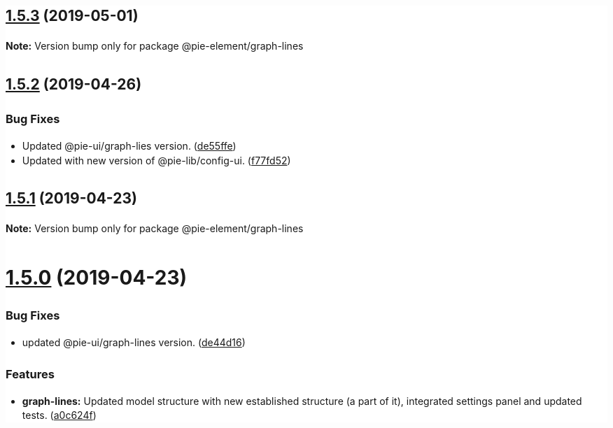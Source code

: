 



## [1.5.3](https://github.com/pie-framework/pie-elements/compare/@pie-element/graph-lines@1.5.2...@pie-element/graph-lines@1.5.3) (2019-05-01)

**Note:** Version bump only for package @pie-element/graph-lines





## [1.5.2](https://github.com/pie-framework/pie-elements/compare/@pie-element/graph-lines@1.5.1...@pie-element/graph-lines@1.5.2) (2019-04-26)


### Bug Fixes

* Updated @pie-ui/graph-lies version. ([de55ffe](https://github.com/pie-framework/pie-elements/commit/de55ffe))
* Updated with new version of @pie-lib/config-ui. ([f77fd52](https://github.com/pie-framework/pie-elements/commit/f77fd52))





## [1.5.1](https://github.com/pie-framework/pie-elements/compare/@pie-element/graph-lines@1.5.0...@pie-element/graph-lines@1.5.1) (2019-04-23)

**Note:** Version bump only for package @pie-element/graph-lines





# [1.5.0](https://github.com/pie-framework/pie-elements/compare/@pie-element/graph-lines@1.4.4...@pie-element/graph-lines@1.5.0) (2019-04-23)


### Bug Fixes

* updated @pie-ui/graph-lines version. ([de44d16](https://github.com/pie-framework/pie-elements/commit/de44d16))


### Features

* **graph-lines:** Updated model structure with new established structure (a part of it), integrated settings panel and updated tests. ([a0c624f](https://github.com/pie-framework/pie-elements/commit/a0c624f))

